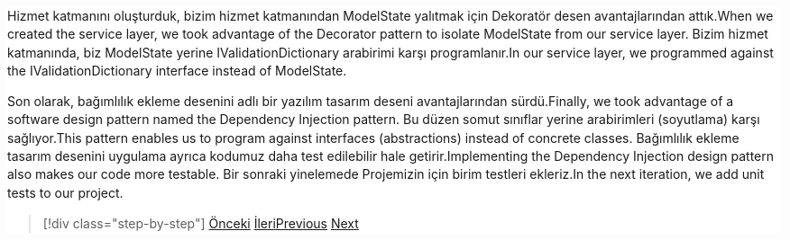 <span data-ttu-id="c5d08-258">Hizmet katmanını oluşturduk, bizim hizmet katmanından ModelState yalıtmak için Dekoratör desen avantajlarından attık.</span><span class="sxs-lookup"><span data-stu-id="c5d08-258">When we created the service layer, we took advantage of the Decorator pattern to isolate ModelState from our service layer.</span></span> <span data-ttu-id="c5d08-259">Bizim hizmet katmanında, biz ModelState yerine IValidationDictionary arabirimi karşı programlanır.</span><span class="sxs-lookup"><span data-stu-id="c5d08-259">In our service layer, we programmed against the IValidationDictionary interface instead of ModelState.</span></span>

<span data-ttu-id="c5d08-260">Son olarak, bağımlılık ekleme desenini adlı bir yazılım tasarım deseni avantajlarından sürdü.</span><span class="sxs-lookup"><span data-stu-id="c5d08-260">Finally, we took advantage of a software design pattern named the Dependency Injection pattern.</span></span> <span data-ttu-id="c5d08-261">Bu düzen somut sınıflar yerine arabirimleri (soyutlama) karşı sağlıyor.</span><span class="sxs-lookup"><span data-stu-id="c5d08-261">This pattern enables us to program against interfaces (abstractions) instead of concrete classes.</span></span> <span data-ttu-id="c5d08-262">Bağımlılık ekleme tasarım desenini uygulama ayrıca kodumuz daha test edilebilir hale getirir.</span><span class="sxs-lookup"><span data-stu-id="c5d08-262">Implementing the Dependency Injection design pattern also makes our code more testable.</span></span> <span data-ttu-id="c5d08-263">Bir sonraki yinelemede Projemizin için birim testleri ekleriz.</span><span class="sxs-lookup"><span data-stu-id="c5d08-263">In the next iteration, we add unit tests to our project.</span></span>

> [!div class="step-by-step"]
> <span data-ttu-id="c5d08-264">[Önceki](iteration-3-add-form-validation-vb.md)
> [İleri](iteration-5-create-unit-tests-vb.md)</span><span class="sxs-lookup"><span data-stu-id="c5d08-264">[Previous](iteration-3-add-form-validation-vb.md)
[Next](iteration-5-create-unit-tests-vb.md)</span></span>
